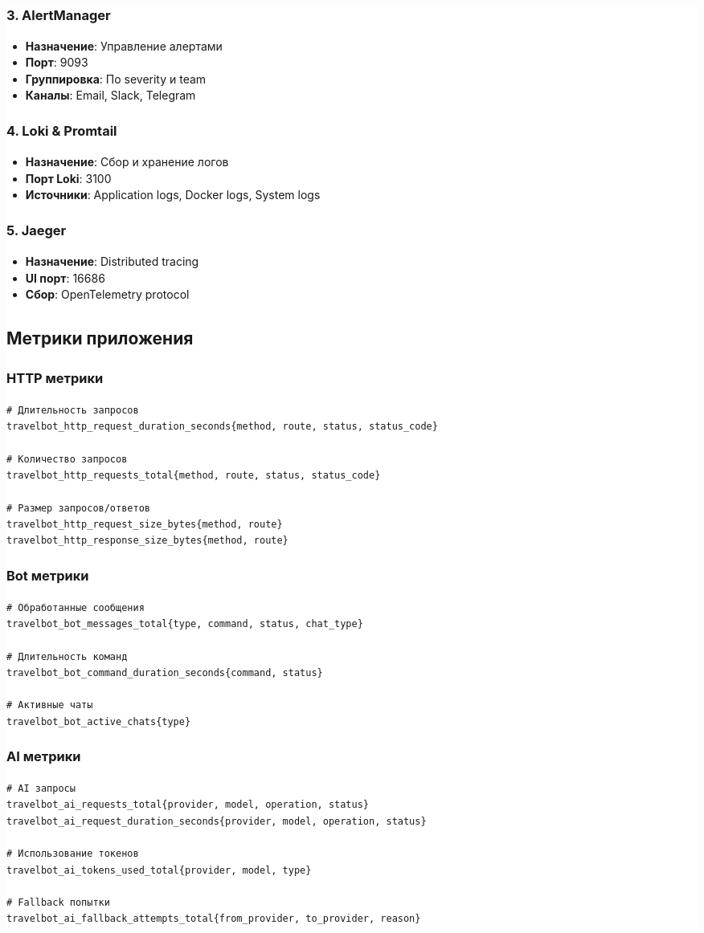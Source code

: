 ### 3. AlertManager
- **Назначение**: Управление алертами
- **Порт**: 9093
- **Группировка**: По severity и team
- **Каналы**: Email, Slack, Telegram

### 4. Loki & Promtail
- **Назначение**: Сбор и хранение логов
- **Порт Loki**: 3100
- **Источники**: Application logs, Docker logs, System logs

### 5. Jaeger
- **Назначение**: Distributed tracing
- **UI порт**: 16686
- **Сбор**: OpenTelemetry protocol

## Метрики приложения

### HTTP метрики
```
# Длительность запросов
travelbot_http_request_duration_seconds{method, route, status, status_code}

# Количество запросов
travelbot_http_requests_total{method, route, status, status_code}

# Размер запросов/ответов
travelbot_http_request_size_bytes{method, route}
travelbot_http_response_size_bytes{method, route}
```

### Bot метрики
```
# Обработанные сообщения
travelbot_bot_messages_total{type, command, status, chat_type}

# Длительность команд
travelbot_bot_command_duration_seconds{command, status}

# Активные чаты
travelbot_bot_active_chats{type}
```

### AI метрики
```
# AI запросы
travelbot_ai_requests_total{provider, model, operation, status}
travelbot_ai_request_duration_seconds{provider, model, operation, status}

# Использование токенов
travelbot_ai_tokens_used_total{provider, model, type}

# Fallback попытки
travelbot_ai_fallback_attempts_total{from_provider, to_provider, reason}
```
